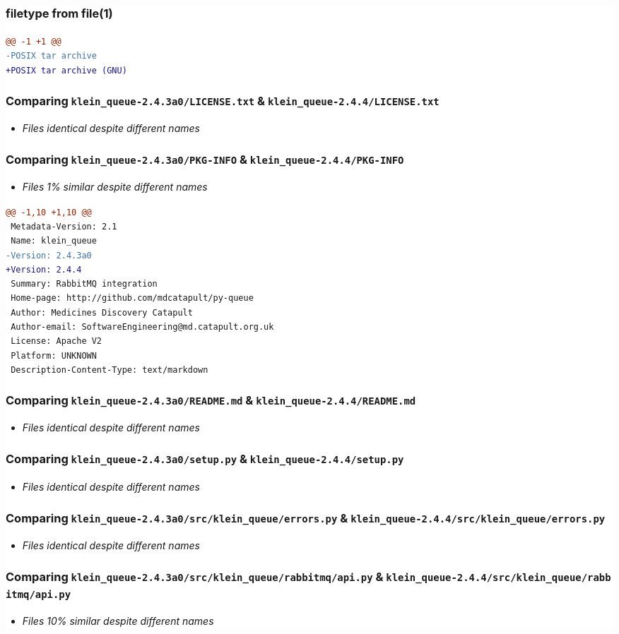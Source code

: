 
### filetype from file(1)

```diff
@@ -1 +1 @@
-POSIX tar archive
+POSIX tar archive (GNU)
```

### Comparing `klein_queue-2.4.3a0/LICENSE.txt` & `klein_queue-2.4.4/LICENSE.txt`

 * *Files identical despite different names*

### Comparing `klein_queue-2.4.3a0/PKG-INFO` & `klein_queue-2.4.4/PKG-INFO`

 * *Files 1% similar despite different names*

```diff
@@ -1,10 +1,10 @@
 Metadata-Version: 2.1
 Name: klein_queue
-Version: 2.4.3a0
+Version: 2.4.4
 Summary: RabbitMQ integration
 Home-page: http://github.com/mdcatapult/py-queue
 Author: Medicines Discovery Catapult
 Author-email: SoftwareEngineering@md.catapult.org.uk
 License: Apache V2
 Platform: UNKNOWN
 Description-Content-Type: text/markdown
```

### Comparing `klein_queue-2.4.3a0/README.md` & `klein_queue-2.4.4/README.md`

 * *Files identical despite different names*

### Comparing `klein_queue-2.4.3a0/setup.py` & `klein_queue-2.4.4/setup.py`

 * *Files identical despite different names*

### Comparing `klein_queue-2.4.3a0/src/klein_queue/errors.py` & `klein_queue-2.4.4/src/klein_queue/errors.py`

 * *Files identical despite different names*

### Comparing `klein_queue-2.4.3a0/src/klein_queue/rabbitmq/api.py` & `klein_queue-2.4.4/src/klein_queue/rabbitmq/api.py`

 * *Files 10% similar despite different names*
